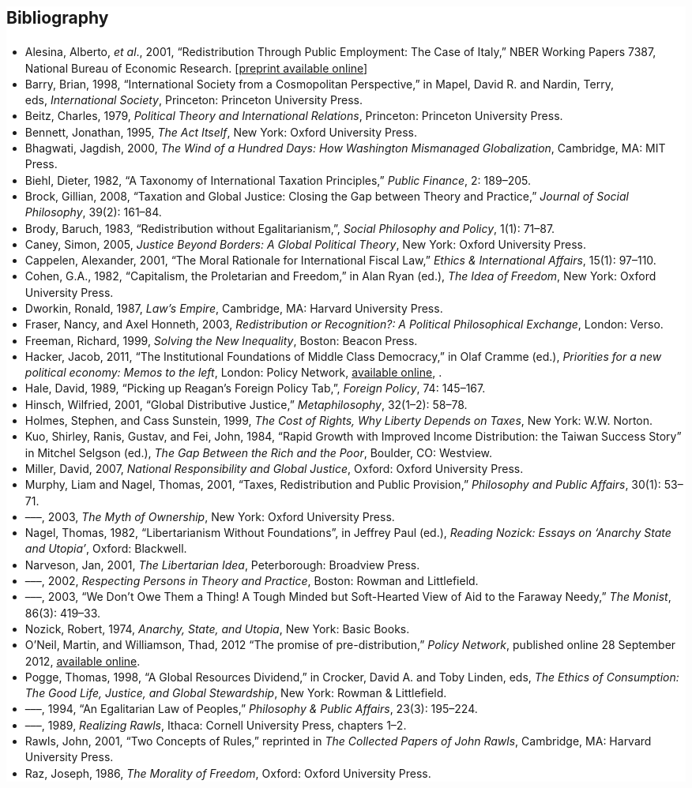 
## Bibliography

* Alesina, Alberto, *et al*., 2001, “Redistribution Through Public Employment: The Case of Italy,” NBER Working Papers 7387, National Bureau of Economic Research. [[preprint available online](http://ideas.repec.org/a/pal/imfstp/v48y2002i3p2.html)]
* Barry, Brian, 1998, “International Society from a Cosmopolitan Perspective,” in Mapel, David R. and Nardin, Terry, eds, *International Society*, Princeton: Princeton University Press.
* Beitz, Charles, 1979, *Political Theory and International Relations*, Princeton: Princeton University Press.
* Bennett, Jonathan, 1995, *The Act Itself*, New York: Oxford University Press.
* Bhagwati, Jagdish, 2000, *The Wind of a Hundred Days: How Washington Mismanaged Globalization*, Cambridge, MA: MIT Press.
* Biehl, Dieter, 1982, “A Taxonomy of International Taxation Principles,” *Public Finance*, 2: 189–205.
* Brock, Gillian, 2008, “Taxation and Global Justice: Closing the Gap between Theory and Practice,” *Journal of Social Philosophy*, 39(2): 161–84.
* Brody, Baruch, 1983, “Redistribution without Egalitarianism,”, *Social Philosophy and Policy*, 1(1): 71–87.
* Caney, Simon, 2005, *Justice Beyond Borders: A Global Political Theory*, New York: Oxford University Press.
* Cappelen, Alexander, 2001, “The Moral Rationale for International Fiscal Law,” *Ethics & International Affairs*, 15(1): 97–110.
* Cohen, G.A., 1982, “Capitalism, the Proletarian and Freedom,” in Alan Ryan (ed.), *The Idea of Freedom*, New York: Oxford University Press.
* Dworkin, Ronald, 1987, *Law’s Empire*, Cambridge, MA: Harvard University Press.
* Fraser, Nancy, and Axel Honneth, 2003, *Redistribution or Recognition?: A Political Philosophical Exchange*, London: Verso.
* Freeman, Richard, 1999, *Solving the New Inequality*, Boston: Beacon Press.
* Hacker, Jacob, 2011, “The Institutional Foundations of Middle Class Democracy,” in Olaf Cramme (ed.), *Priorities for a new political economy: Memos to the left*, London: Policy Network, [available online](https://web.archive.org/web/20110806110958/http://www.policy-network.net/publications_download.aspx?ID=7447), .
* Hale, David, 1989, “Picking up Reagan’s Foreign Policy Tab,”, *Foreign Policy*, 74: 145–167.
* Hinsch, Wilfried, 2001, “Global Distributive Justice,” *Metaphilosophy*, 32(1–2): 58–78.
* Holmes, Stephen, and Cass Sunstein, 1999, *The Cost of Rights, Why Liberty Depends on Taxes*, New York: W.W. Norton.
* Kuo, Shirley, Ranis, Gustav, and Fei, John, 1984, “Rapid Growth with Improved Income Distribution: the Taiwan Success Story” in Mitchel Selgson (ed.), *The Gap Between the Rich and the Poor*, Boulder, CO: Westview.
* Miller, David, 2007, *National Responsibility and Global Justice*, Oxford: Oxford University Press.
* Murphy, Liam and Nagel, Thomas, 2001, “Taxes, Redistribution and Public Provision,” *Philosophy and Public Affairs*, 30(1): 53–71.
* –––, 2003, *The Myth of Ownership*, New York: Oxford University Press.
* Nagel, Thomas, 1982, “Libertarianism Without Foundations”, in Jeffrey Paul (ed.), *Reading Nozick: Essays on ‘Anarchy State and Utopia’*, Oxford: Blackwell.
* Narveson, Jan, 2001, *The Libertarian Idea*, Peterborough: Broadview Press.
* –––, 2002, *Respecting Persons in Theory and Practice*, Boston: Rowman and Littlefield.
* –––, 2003, “We Don’t Owe Them a Thing! A Tough Minded but Soft-Hearted View of Aid to the Faraway Needy,” *The Monist*, 86(3): 419–33.
* Nozick, Robert, 1974, *Anarchy, State, and Utopia*, New York: Basic Books.
* O’Neil, Martin, and Williamson, Thad, 2012 “The promise of pre-distribution,” *Policy Network*, published online 28 September 2012, [available online](http://www.academia.edu/3620045/_The_Promise_of_Predistribution_Policy_Network_2012_).
* Pogge, Thomas, 1998, “A Global Resources Dividend,” in Crocker, David A. and Toby Linden, eds, *The Ethics of Consumption: The Good Life, Justice, and Global Stewardship*, New York: Rowman & Littlefield.
* –––, 1994, “An Egalitarian Law of Peoples,” *Philosophy & Public Affairs*, 23(3): 195–224.
* –––, 1989, *Realizing Rawls*, Ithaca: Cornell University Press, chapters 1–2.
* Rawls, John, 2001, “Two Concepts of Rules,” reprinted in *The Collected Papers of John Rawls*, Cambridge, MA: Harvard University Press.
* Raz, Joseph, 1986, *The Morality of Freedom*, Oxford: Oxford University Press.